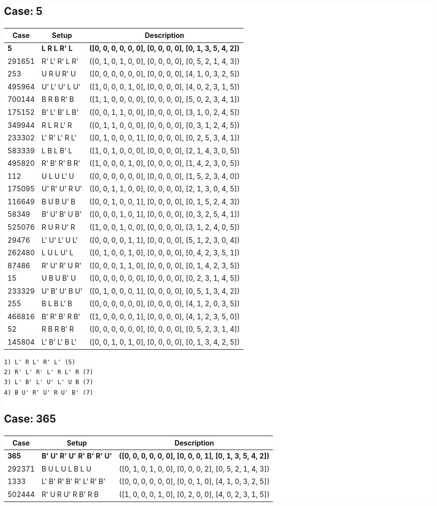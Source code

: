 ## Case: 5
| Case | Setup | Description |
| ---- | ----- | ----------- |
| **5** | **L R L R' L** | **([0, 0, 0, 0, 0, 0], [0, 0, 0, 0], [0, 1, 3, 5, 4, 2])** |
| 291651 | R' L' R' L R' | ([0, 1, 0, 1, 0, 0], [0, 0, 0, 0], [0, 5, 2, 1, 4, 3]) |
| 253 | U R U R' U | ([0, 0, 0, 0, 0, 0], [0, 0, 0, 0], [4, 1, 0, 3, 2, 5]) |
| 495964 | U' L' U' L U' | ([1, 0, 0, 0, 1, 0], [0, 0, 0, 0], [4, 0, 2, 3, 1, 5]) |
| 700144 | B R B R' B | ([1, 1, 0, 0, 0, 0], [0, 0, 0, 0], [5, 0, 2, 3, 4, 1]) |
| 175152 | B' L' B' L B' | ([0, 0, 1, 1, 0, 0], [0, 0, 0, 0], [3, 1, 0, 2, 4, 5]) |
| 349944 | R L R L' R | ([0, 1, 1, 0, 0, 0], [0, 0, 0, 0], [0, 3, 1, 2, 4, 5]) |
| 233302 | L' R' L' R L' | ([0, 1, 0, 0, 0, 1], [0, 0, 0, 0], [0, 2, 5, 3, 4, 1]) |
| 583339 | L B L B' L | ([1, 0, 1, 0, 0, 0], [0, 0, 0, 0], [2, 1, 4, 3, 0, 5]) |
| 495820 | R' B' R' B R' | ([1, 0, 0, 0, 1, 0], [0, 0, 0, 0], [1, 4, 2, 3, 0, 5]) |
| 112 | U L U L' U | ([0, 0, 0, 0, 0, 0], [0, 0, 0, 0], [1, 5, 2, 3, 4, 0]) |
| 175095 | U' R' U' R U' | ([0, 0, 1, 1, 0, 0], [0, 0, 0, 0], [2, 1, 3, 0, 4, 5]) |
| 116649 | B U B U' B | ([0, 0, 1, 0, 0, 1], [0, 0, 0, 0], [0, 1, 5, 2, 4, 3]) |
| 58349 | B' U' B' U B' | ([0, 0, 0, 1, 0, 1], [0, 0, 0, 0], [0, 3, 2, 5, 4, 1]) |
| 525076 | R U R U' R | ([1, 0, 0, 1, 0, 0], [0, 0, 0, 0], [3, 1, 2, 4, 0, 5]) |
| 29476 | L' U' L' U L' | ([0, 0, 0, 0, 1, 1], [0, 0, 0, 0], [5, 1, 2, 3, 0, 4]) |
| 262480 | L U L U' L | ([0, 1, 0, 0, 1, 0], [0, 0, 0, 0], [0, 4, 2, 3, 5, 1]) |
| 87486 | R' U' R' U R' | ([0, 0, 0, 1, 1, 0], [0, 0, 0, 0], [0, 1, 4, 2, 3, 5]) |
| 15 | U B U B' U | ([0, 0, 0, 0, 0, 0], [0, 0, 0, 0], [0, 2, 3, 1, 4, 5]) |
| 233329 | U' B' U' B U' | ([0, 1, 0, 0, 0, 1], [0, 0, 0, 0], [0, 5, 1, 3, 4, 2]) |
| 255 | B L B L' B | ([0, 0, 0, 0, 0, 0], [0, 0, 0, 0], [4, 1, 2, 0, 3, 5]) |
| 466816 | B' R' B' R B' | ([1, 0, 0, 0, 0, 1], [0, 0, 0, 0], [4, 1, 2, 3, 5, 0]) |
| 52 | R B R B' R | ([0, 0, 0, 0, 0, 0], [0, 0, 0, 0], [0, 5, 2, 3, 1, 4]) |
| 145804 | L' B' L' B L' | ([0, 0, 1, 0, 1, 0], [0, 0, 0, 0], [0, 1, 3, 4, 2, 5]) |


```
1) L' R L' R' L' (5)
2) R' L' R' L' R L' R (7)
3) L' B' L' U' L' U B (7)
4) B U' R' U' R U' B' (7)
```
## Case: 365
| Case | Setup | Description |
| ---- | ----- | ----------- |
| **365** | **B' U' R' U' R' B' R' U'** | **([0, 0, 0, 0, 0, 0], [0, 0, 0, 1], [0, 1, 3, 5, 4, 2])** |
| 292371 | B U L U L B L U | ([0, 1, 0, 1, 0, 0], [0, 0, 0, 2], [0, 5, 2, 1, 4, 3]) |
| 1333 | L' B' R' B' R' L' R' B' | ([0, 0, 0, 0, 0, 0], [0, 0, 1, 0], [4, 1, 0, 3, 2, 5]) |
| 502444 | R' U R U' R B' R B | ([1, 0, 0, 0, 1, 0], [0, 2, 0, 0], [4, 0, 2, 3, 1, 5]) |